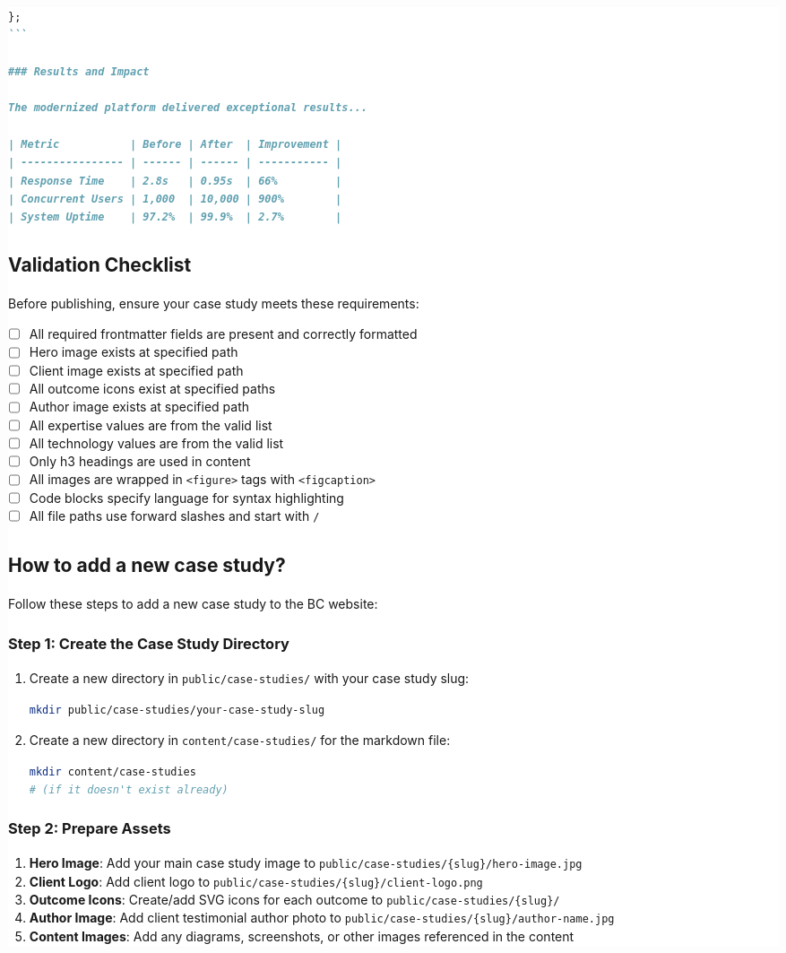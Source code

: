 ````markdown
};
```

### Results and Impact

The modernized platform delivered exceptional results...

| Metric           | Before | After  | Improvement |
| ---------------- | ------ | ------ | ----------- |
| Response Time    | 2.8s   | 0.95s  | 66%         |
| Concurrent Users | 1,000  | 10,000 | 900%        |
| System Uptime    | 97.2%  | 99.9%  | 2.7%        |
````

## Validation Checklist

Before publishing, ensure your case study meets these requirements:

- [ ] All required frontmatter fields are present and correctly formatted
- [ ] Hero image exists at specified path
- [ ] Client image exists at specified path
- [ ] All outcome icons exist at specified paths
- [ ] Author image exists at specified path
- [ ] All expertise values are from the valid list
- [ ] All technology values are from the valid list
- [ ] Only h3 headings are used in content
- [ ] All images are wrapped in `<figure>` tags with `<figcaption>`
- [ ] Code blocks specify language for syntax highlighting
- [ ] All file paths use forward slashes and start with `/`

## How to add a new case study?

Follow these steps to add a new case study to the BC website:

### Step 1: Create the Case Study Directory

1. Create a new directory in `public/case-studies/` with your case study slug:

   ```bash
   mkdir public/case-studies/your-case-study-slug
   ```

2. Create a new directory in `content/case-studies/` for the markdown file:
   ```bash
   mkdir content/case-studies
   # (if it doesn't exist already)
   ```

### Step 2: Prepare Assets

1. **Hero Image**: Add your main case study image to `public/case-studies/{slug}/hero-image.jpg`
2. **Client Logo**: Add client logo to `public/case-studies/{slug}/client-logo.png`
3. **Outcome Icons**: Create/add SVG icons for each outcome to `public/case-studies/{slug}/`
4. **Author Image**: Add client testimonial author photo to `public/case-studies/{slug}/author-name.jpg`
5. **Content Images**: Add any diagrams, screenshots, or other images referenced in the content
